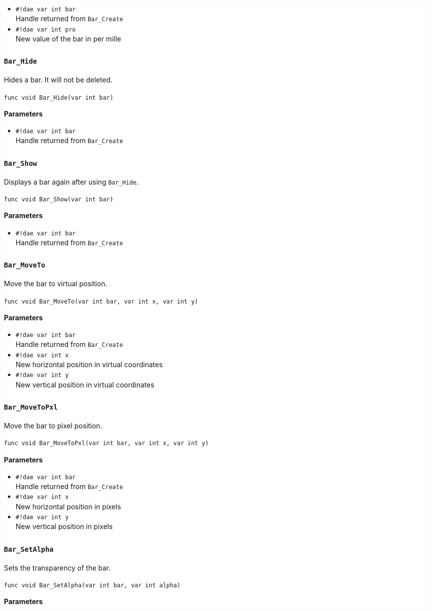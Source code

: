 - `#!dae var int bar`  
    Handle returned from `Bar_Create`
- `#!dae var int pro`  
    New value of the bar in per mille

### `Bar_Hide`
Hides a bar. It will not be deleted. 
```dae
func void Bar_Hide(var int bar)
```
**Parameters**

- `#!dae var int bar`  
    Handle returned from `Bar_Create`

### `Bar_Show`
Displays a bar again after using `Bar_Hide`. 
```dae
func void Bar_Show(var int bar)
```
**Parameters**

- `#!dae var int bar`  
    Handle returned from `Bar_Create`

### `Bar_MoveTo`
Move the bar to virtual position. 
```dae
func void Bar_MoveTo(var int bar, var int x, var int y)
```
**Parameters**

- `#!dae var int bar`  
    Handle returned from `Bar_Create`
- `#!dae var int x`  
    New horizontal position in virtual coordinates
- `#!dae var int y`  
    New vertical position in virtual coordinates

### `Bar_MoveToPxl`
Move the bar to pixel position. 
```dae
func void Bar_MoveToPxl(var int bar, var int x, var int y)
```
**Parameters**

- `#!dae var int bar`  
    Handle returned from `Bar_Create`
- `#!dae var int x`  
    New horizontal position in pixels
- `#!dae var int y`  
    New vertical position in pixels

### `Bar_SetAlpha`
Sets the transparency of the bar.
```dae
func void Bar_SetAlpha(var int bar, var int alpha)
```
**Parameters**
